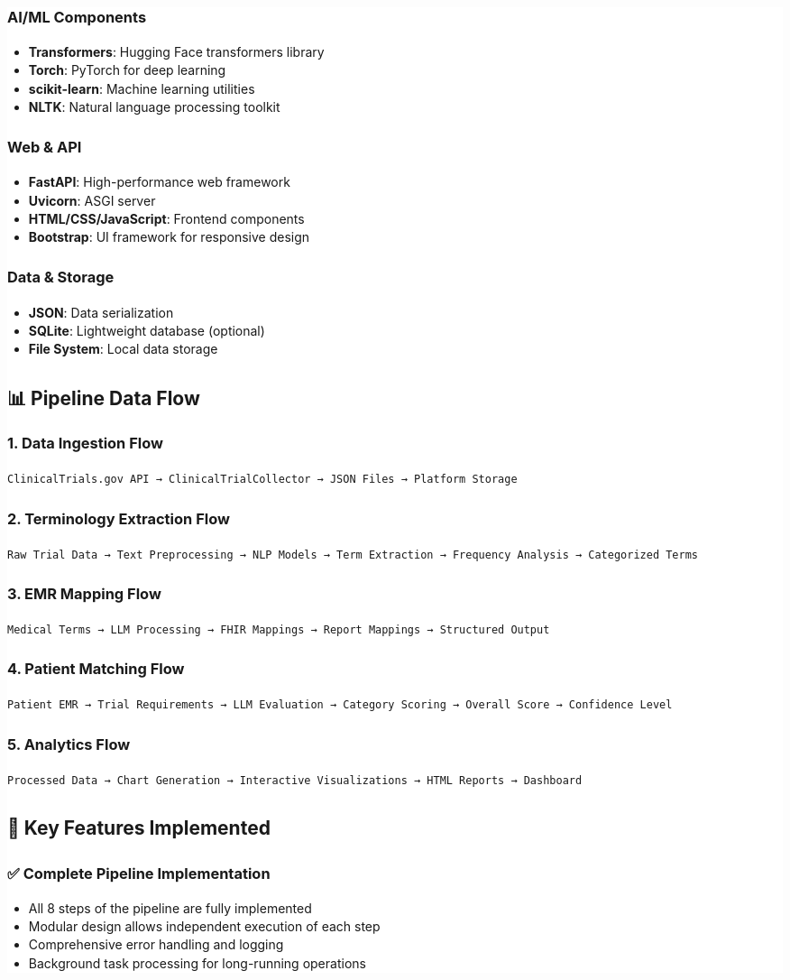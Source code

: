 ### AI/ML Components
- **Transformers**: Hugging Face transformers library
- **Torch**: PyTorch for deep learning
- **scikit-learn**: Machine learning utilities
- **NLTK**: Natural language processing toolkit

### Web & API
- **FastAPI**: High-performance web framework
- **Uvicorn**: ASGI server
- **HTML/CSS/JavaScript**: Frontend components
- **Bootstrap**: UI framework for responsive design

### Data & Storage
- **JSON**: Data serialization
- **SQLite**: Lightweight database (optional)
- **File System**: Local data storage

## 📊 Pipeline Data Flow

### 1. Data Ingestion Flow
```
ClinicalTrials.gov API → ClinicalTrialCollector → JSON Files → Platform Storage
```

### 2. Terminology Extraction Flow
```
Raw Trial Data → Text Preprocessing → NLP Models → Term Extraction → Frequency Analysis → Categorized Terms
```

### 3. EMR Mapping Flow
```
Medical Terms → LLM Processing → FHIR Mappings → Report Mappings → Structured Output
```

### 4. Patient Matching Flow
```
Patient EMR → Trial Requirements → LLM Evaluation → Category Scoring → Overall Score → Confidence Level
```

### 5. Analytics Flow
```
Processed Data → Chart Generation → Interactive Visualizations → HTML Reports → Dashboard
```

## 🎯 Key Features Implemented

### ✅ Complete Pipeline Implementation
- All 8 steps of the pipeline are fully implemented
- Modular design allows independent execution of each step
- Comprehensive error handling and logging
- Background task processing for long-running operations
